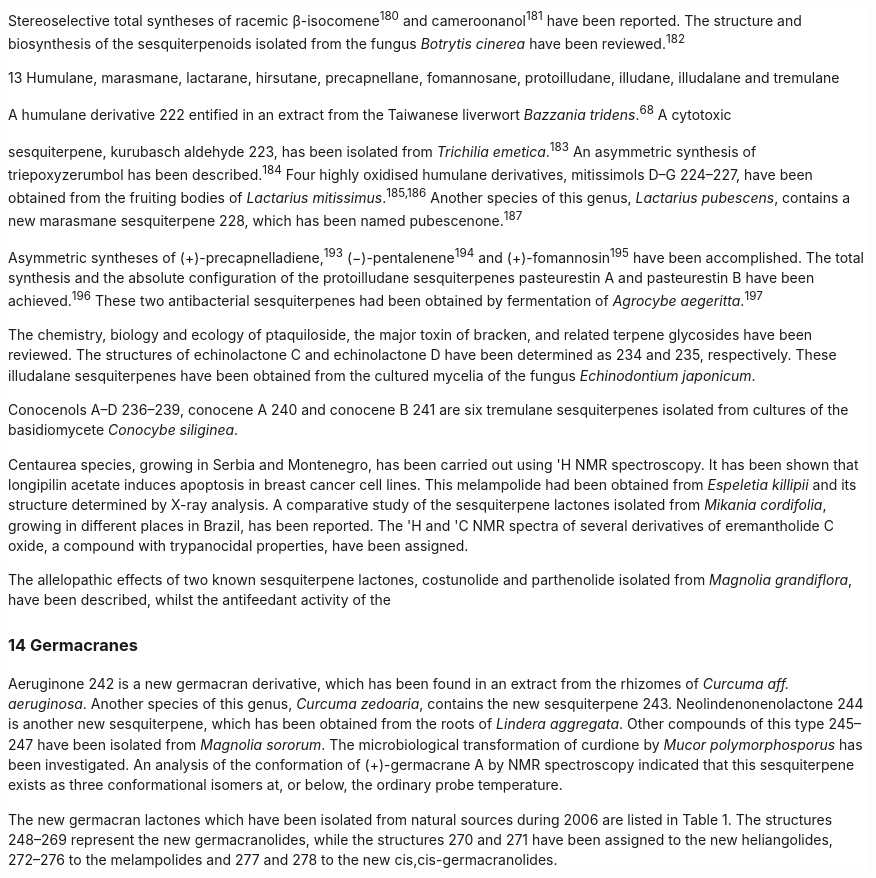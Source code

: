 Stereoselective total syntheses of racemic β-isocomene<sup>180</sup> and cameroonanol<sup>181</sup> have been reported. The structure and biosynthesis of the sesquiterpenoids isolated from the fungus *Botrytis cinerea* have been reviewed.<sup>182</sup>

13 Humulane, marasmane, lactarane, hirsutane, precapnellane, fomannosane, protoilludane, illudane, illudalane and tremulane

A humulane derivative 222 entified in an extract from the Taiwanese liverwort *Bazzania tridens*.<sup>68</sup> A cytotoxic

sesquiterpene, kurubasch aldehyde 223, has been isolated from *Trichilia emetica*.<sup>183</sup> An asymmetric synthesis of triepoxyzerumbol has been described.<sup>184</sup> Four highly oxidised humulane derivatives, mitissimols D–G 224–227, have been obtained from the fruiting bodies of *Lactarius mitissimus*.<sup>185,186</sup> Another species of this genus, *Lactarius pubescens*, contains a new marasmane sesquiterpene 228, which has been named pubescenone.<sup>187</sup>

Asymmetric syntheses of (+)-precapnelladiene,<sup>193</sup> (−)-pentalenene<sup>194</sup> and (+)-fomannosin<sup>195</sup> have been accomplished. The total synthesis and the absolute configuration of the protoilludane sesquiterpenes pasteurestin A and pasteurestin B have been achieved.<sup>196</sup> These two antibacterial sesquiterpenes had been obtained by fermentation of *Agrocybe aegeritta*.<sup>197</sup>

The chemistry, biology and ecology of ptaquiloside, the major toxin of bracken, and related terpene glycosides have been reviewed. The structures of echinolactone C and echinolactone D have been determined as 234 and 235, respectively. These illudalane sesquiterpenes have been obtained from the cultured mycelia of the fungus *Echinodontium japonicum*.

Conocenols A–D 236–239, conocene A 240 and conocene B 241 are six tremulane sesquiterpenes isolated from cultures of the basidiomycete *Conocybe siliginea*.

Centaurea species, growing in Serbia and Montenegro, has been carried out using 'H NMR spectroscopy. It has been shown that longipilin acetate induces apoptosis in breast cancer cell lines. This melampolide had been obtained from *Espeletia killipii* and its structure determined by X-ray analysis. A comparative study of the sesquiterpene lactones isolated from *Mikania cordifolia*, growing in different places in Brazil, has been reported. The 'H and 'C NMR spectra of several derivatives of eremantholide C oxide, a compound with trypanocidal properties, have been assigned.

The allelopathic effects of two known sesquiterpene lactones, costunolide and parthenolide isolated from *Magnolia grandiflora*, have been described, whilst the antifeedant activity of the

### 14 Germacranes

Aeruginone 242 is a new germacran derivative, which has been found in an extract from the rhizomes of *Curcuma aff. aeruginosa*. Another species of this genus, *Curcuma zedoaria*, contains the new sesquiterpene 243. Neolindenonenolactone 244 is another new sesquiterpene, which has been obtained from the roots of *Lindera aggregata*. Other compounds of this type 245–247 have been isolated from *Magnolia sororum*. The microbiological transformation of curdione by *Mucor polymorphosporus* has been investigated. An analysis of the conformation of (+)-germacrane A by NMR spectroscopy indicated that this sesquiterpene exists as three conformational isomers at, or below, the ordinary probe temperature.

The new germacran lactones which have been isolated from natural sources during 2006 are listed in Table 1. The structures 248–269 represent the new germacranolides, while the structures 270 and 271 have been assigned to the new heliangolides, 272–276 to the melampolides and 277 and 278 to the new cis,cis-germacranolides.
